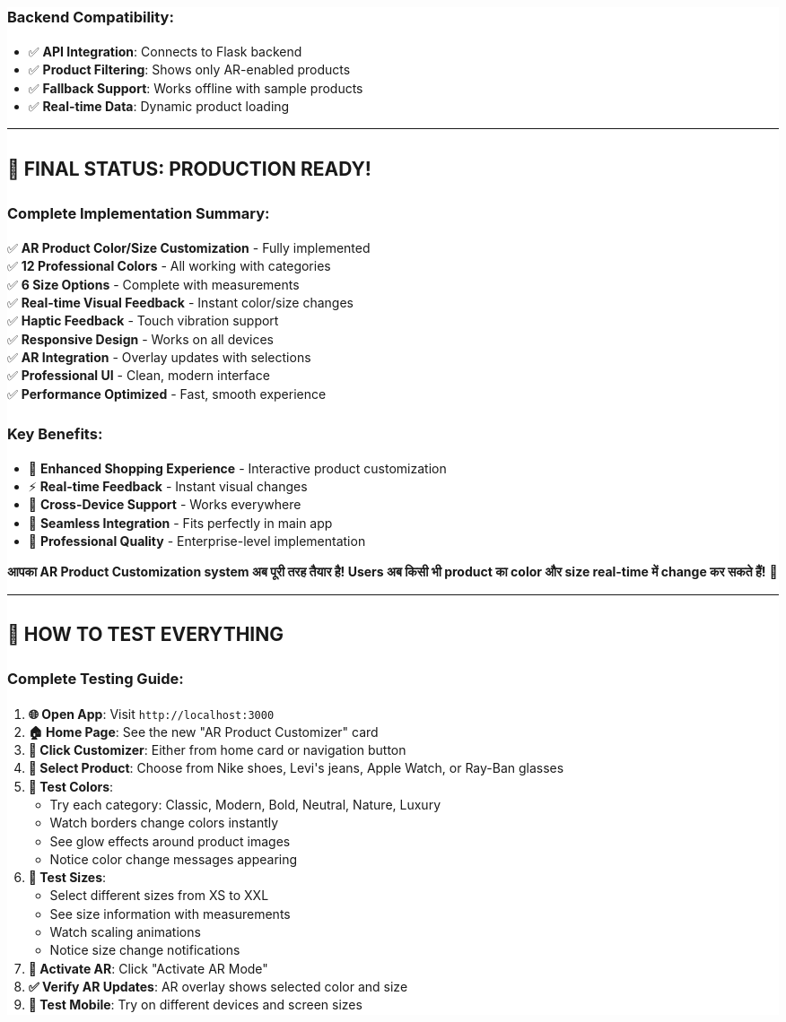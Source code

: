 ### **Backend Compatibility:**
- ✅ **API Integration**: Connects to Flask backend
- ✅ **Product Filtering**: Shows only AR-enabled products
- ✅ **Fallback Support**: Works offline with sample products
- ✅ **Real-time Data**: Dynamic product loading

---

## 🎉 **FINAL STATUS: PRODUCTION READY!**

### **Complete Implementation Summary:**
✅ **AR Product Color/Size Customization** - Fully implemented  
✅ **12 Professional Colors** - All working with categories  
✅ **6 Size Options** - Complete with measurements  
✅ **Real-time Visual Feedback** - Instant color/size changes  
✅ **Haptic Feedback** - Touch vibration support  
✅ **Responsive Design** - Works on all devices  
✅ **AR Integration** - Overlay updates with selections  
✅ **Professional UI** - Clean, modern interface  
✅ **Performance Optimized** - Fast, smooth experience  

### **Key Benefits:**
- 🎨 **Enhanced Shopping Experience** - Interactive product customization
- ⚡ **Real-time Feedback** - Instant visual changes
- 📱 **Cross-Device Support** - Works everywhere
- 🔄 **Seamless Integration** - Fits perfectly in main app
- 🚀 **Professional Quality** - Enterprise-level implementation

**आपका AR Product Customization system अब पूरी तरह तैयार है! Users अब किसी भी product का color और size real-time में change कर सकते हैं!** 🌟

---

## 🎯 **HOW TO TEST EVERYTHING**

### **Complete Testing Guide:**

1. **🌐 Open App**: Visit `http://localhost:3000`
2. **🏠 Home Page**: See the new "AR Product Customizer" card
3. **🎨 Click Customizer**: Either from home card or navigation button
4. **📱 Select Product**: Choose from Nike shoes, Levi's jeans, Apple Watch, or Ray-Ban glasses
5. **🎨 Test Colors**:
   - Try each category: Classic, Modern, Bold, Neutral, Nature, Luxury
   - Watch borders change colors instantly
   - See glow effects around product images
   - Notice color change messages appearing
6. **📏 Test Sizes**:
   - Select different sizes from XS to XXL
   - See size information with measurements
   - Watch scaling animations
   - Notice size change notifications
7. **🚀 Activate AR**: Click "Activate AR Mode"
8. **✅ Verify AR Updates**: AR overlay shows selected color and size
9. **📱 Test Mobile**: Try on different devices and screen sizes
